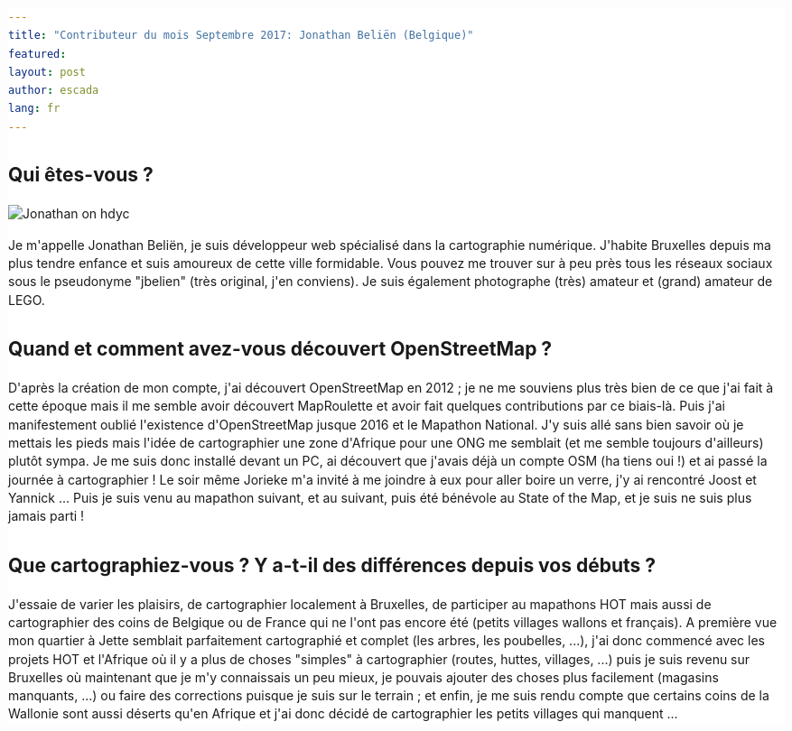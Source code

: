 ```yaml
---
title: "Contributeur du mois Septembre 2017: Jonathan Beliën (Belgique)"
featured:
layout: post
author: escada
lang: fr
---
```

## Qui êtes-vous ?

![Jonathan on hdyc](https://photos.smugmug.com/OSM/Screenshots/Mapper-in-the-Spotlight/Jonathan-Beliën/i-2wVmTgF/0/7c87e077/X2/Screen%20Shot%202017-09-13%20at%2012.29.51-X2.png)

Je m'appelle Jonathan Beliën, je suis développeur web spécialisé dans la
cartographie numérique. J'habite Bruxelles depuis ma plus tendre enfance et suis
amoureux de cette ville formidable. Vous pouvez me trouver sur à peu près tous
les réseaux sociaux sous le pseudonyme "jbelien" (très original, j'en conviens).
Je suis également photographe (très) amateur et (grand) amateur de LEGO.

## Quand et comment avez-vous découvert OpenStreetMap ?

D'après la création de mon compte, j'ai découvert OpenStreetMap en 2012 ; je ne
me souviens plus très bien de ce que j'ai fait à cette époque mais il me semble
avoir découvert MapRoulette et avoir fait quelques contributions par ce
biais-là. Puis j'ai manifestement oublié l'existence d'OpenStreetMap jusque 2016
et le Mapathon National. J'y suis allé sans bien savoir où je mettais les pieds
mais l'idée de cartographier une zone d'Afrique pour une ONG me semblait (et me
semble toujours d'ailleurs) plutôt sympa. Je me suis donc installé devant un PC,
ai découvert que j'avais déjà un compte OSM (ha tiens oui !) et ai passé la
journée à cartographier ! Le soir même Jorieke m'a invité à me joindre à eux
pour aller boire un verre, j'y ai rencontré Joost et Yannick ... Puis je suis
venu au mapathon suivant, et au suivant, puis été bénévole au State of the Map,
et je suis ne suis plus jamais parti !

## Que cartographiez-vous ? Y a-t-il des différences depuis vos débuts ?

J'essaie de varier les plaisirs, de cartographier localement à Bruxelles, de
participer au mapathons HOT mais aussi de cartographier des coins de Belgique ou
de France qui ne l'ont pas encore été (petits villages wallons et français). A
première vue mon quartier à Jette semblait parfaitement cartographié et complet
(les arbres, les poubelles, ...), j'ai donc commencé avec les projets HOT et
l'Afrique où il y a plus de choses "simples" à cartographier (routes, huttes,
villages, ...) puis je suis revenu sur Bruxelles où maintenant que je m'y
connaissais un peu mieux, je pouvais ajouter des choses plus facilement
(magasins manquants, ...) ou faire des corrections puisque je suis sur le
terrain ; et enfin, je me suis rendu compte que certains coins de la Wallonie
sont aussi déserts qu'en Afrique et j'ai donc décidé de cartographier les petits
villages qui manquent ...
